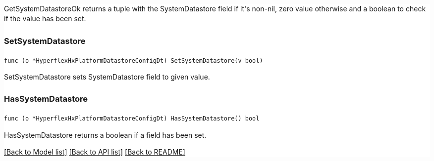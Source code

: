 GetSystemDatastoreOk returns a tuple with the SystemDatastore field if it's non-nil, zero value otherwise
and a boolean to check if the value has been set.

### SetSystemDatastore

`func (o *HyperflexHxPlatformDatastoreConfigDt) SetSystemDatastore(v bool)`

SetSystemDatastore sets SystemDatastore field to given value.

### HasSystemDatastore

`func (o *HyperflexHxPlatformDatastoreConfigDt) HasSystemDatastore() bool`

HasSystemDatastore returns a boolean if a field has been set.


[[Back to Model list]](../README.md#documentation-for-models) [[Back to API list]](../README.md#documentation-for-api-endpoints) [[Back to README]](../README.md)


